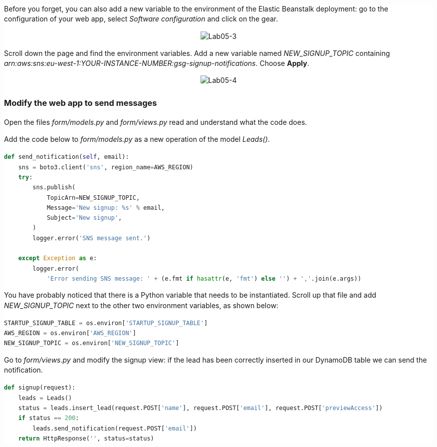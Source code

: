Before you forget, you can also add a new variable to the environment of the Elastic Beanstalk deployment: go to the configuration of your web app, select *Software configuration* and click on the gear.

<p align="center"><img src="./images/Lab05-3.png " alt="Lab05-3" title="Configuration"/></p>

Scroll down the page and find the environment variables. Add a new variable named *NEW_SIGNUP_TOPIC* containing *arn:aws:sns:eu-west-1:YOUR-INSTANCE-NUMBER:gsg-signup-notifications*. Choose **Apply**.

<p align="center"><img src="./images/Lab05-4.png " alt="Lab05-4" title="Environment"/></p>


### Modify the web app to send messages

Open the files *form/models.py* and *form/views.py* read and understand what the code does.

Add the code below to *form/models.py* as a new operation of the model *Leads()*.

```python
def send_notification(self, email):
    sns = boto3.client('sns', region_name=AWS_REGION)
    try:
        sns.publish(
            TopicArn=NEW_SIGNUP_TOPIC,
            Message='New signup: %s' % email,
            Subject='New signup',
        )
        logger.error('SNS message sent.')

    except Exception as e:
        logger.error(
            'Error sending SNS message: ' + (e.fmt if hasattr(e, 'fmt') else '') + ','.join(e.args))
```

You have probably noticed that there is a Python variable that needs to be instantiated. Scroll up that file and add *NEW_SIGNUP_TOPIC* next to the other two environment variables, as shown below:

```python
STARTUP_SIGNUP_TABLE = os.environ['STARTUP_SIGNUP_TABLE']
AWS_REGION = os.environ['AWS_REGION']
NEW_SIGNUP_TOPIC = os.environ['NEW_SIGNUP_TOPIC']
```

Go to *form/views.py* and modify the signup view: if the lead has been correctly inserted in our DynamoDB table we can send the notification.

```python
def signup(request):
    leads = Leads()
    status = leads.insert_lead(request.POST['name'], request.POST['email'], request.POST['previewAccess'])
    if status == 200:
        leads.send_notification(request.POST['email'])
    return HttpResponse('', status=status)
```
